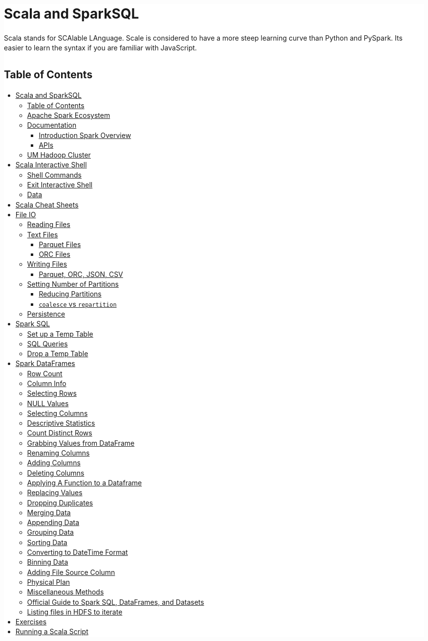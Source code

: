 # Scala and SparkSQL
Scala stands for SCAlable LAnguage. Scale is considered to have a more steep learning curve than Python and PySpark. Its easier to learn the syntax if you are familiar with JavaScript.

## Table of Contents
- [Scala and SparkSQL](#scala-and-sparksql)
  - [Table of Contents](#table-of-contents)
  - [Apache Spark Ecosystem](#apache-spark-ecosystem)
  - [Documentation](#documentation)
    - [Introduction Spark Overview](#introduction-spark-overview)
    - [APIs](#apis)
  - [UM Hadoop Cluster](#um-hadoop-cluster)
- [Scala Interactive Shell](#scala-interactive-shell)
  - [Shell Commands](#shell-commands)
  - [Exit Interactive Shell](#exit-interactive-shell)
  - [Data](#data)
- [Scala Cheat Sheets](#scala-cheat-sheets)
- [File IO](#file-io)
  - [Reading Files](#reading-files)
  - [Text Files](#text-files)
    - [Parquet Files](#parquet-files)
    - [ORC Files](#orc-files)
  - [Writing Files](#writing-files)
    - [Parquet, ORC, JSON, CSV](#parquet-orc-json-csv)
  - [Setting Number of Partitions](#setting-number-of-partitions)
    - [Reducing Partitions](#reducing-partitions)
    - [`coalesce` vs `repartition`](#coalesce-vs-repartition)
  - [Persistence](#persistence)
- [Spark SQL](#spark-sql)
    - [Set up a Temp Table](#set-up-a-temp-table)
    - [SQL Queries](#sql-queries)
    - [Drop a Temp Table](#drop-a-temp-table)
- [Spark DataFrames](#spark-dataframes)
  - [Row Count](#row-count)
  - [Column Info](#column-info)
  - [Selecting Rows](#selecting-rows)
  - [NULL Values](#null-values)
  - [Selecting Columns](#selecting-columns)
  - [Descriptive Statistics](#descriptive-statistics)
  - [Count Distinct Rows](#count-distinct-rows)
  - [Grabbing Values from DataFrame](#grabbing-values-from-dataframe)
  - [Renaming Columns](#renaming-columns)
  - [Adding Columns](#adding-columns)
  - [Deleting Columns](#deleting-columns)
  - [Applying A Function to a Dataframe](#applying-a-function-to-a-dataframe)
  - [Replacing Values](#replacing-values)
  - [Dropping Duplicates](#dropping-duplicates)
  - [Merging Data](#merging-data)
  - [Appending Data](#appending-data)
  - [Grouping Data](#grouping-data)
  - [Sorting Data](#sorting-data)
  - [Converting to DateTime Format](#converting-to-datetime-format)
  - [Binning Data](#binning-data)
  - [Adding File Source Column](#adding-file-source-column)
  - [Physical Plan](#physical-plan)
  - [Miscellaneous Methods](#miscellaneous-methods)
  - [Official Guide to Spark SQL, DataFrames, and Datasets](#official-guide-to-spark-sql-dataframes-and-datasets)
  - [Listing files in HDFS to iterate](#listing-files-in-hdfs-to-iterate)
- [Exercises](#exercises)
- [Running a Scala Script](#running-a-scala-script)